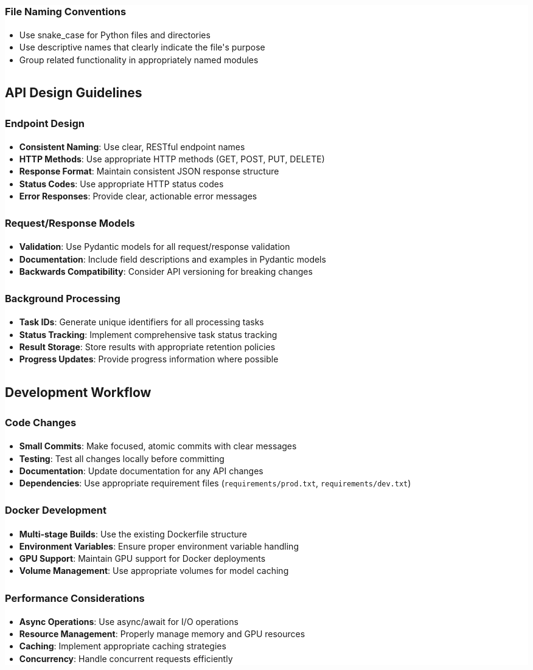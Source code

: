 ### File Naming Conventions

- Use snake_case for Python files and directories
- Use descriptive names that clearly indicate the file's purpose
- Group related functionality in appropriately named modules

## API Design Guidelines

### Endpoint Design

- **Consistent Naming**: Use clear, RESTful endpoint names
- **HTTP Methods**: Use appropriate HTTP methods (GET, POST, PUT, DELETE)
- **Response Format**: Maintain consistent JSON response structure
- **Status Codes**: Use appropriate HTTP status codes
- **Error Responses**: Provide clear, actionable error messages

### Request/Response Models

- **Validation**: Use Pydantic models for all request/response validation
- **Documentation**: Include field descriptions and examples in Pydantic models
- **Backwards Compatibility**: Consider API versioning for breaking changes

### Background Processing

- **Task IDs**: Generate unique identifiers for all processing tasks
- **Status Tracking**: Implement comprehensive task status tracking
- **Result Storage**: Store results with appropriate retention policies
- **Progress Updates**: Provide progress information where possible

## Development Workflow

### Code Changes

- **Small Commits**: Make focused, atomic commits with clear messages
- **Testing**: Test all changes locally before committing
- **Documentation**: Update documentation for any API changes
- **Dependencies**: Use appropriate requirement files (`requirements/prod.txt`, `requirements/dev.txt`)

### Docker Development

- **Multi-stage Builds**: Use the existing Dockerfile structure
- **Environment Variables**: Ensure proper environment variable handling
- **GPU Support**: Maintain GPU support for Docker deployments
- **Volume Management**: Use appropriate volumes for model caching

### Performance Considerations

- **Async Operations**: Use async/await for I/O operations
- **Resource Management**: Properly manage memory and GPU resources
- **Caching**: Implement appropriate caching strategies
- **Concurrency**: Handle concurrent requests efficiently
